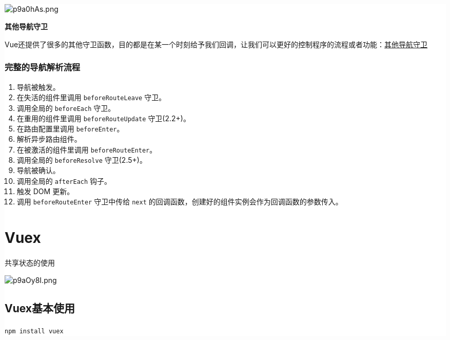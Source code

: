 ![p9a0hAs.png](https://s1.ax1x.com/2023/05/06/p9a0hAs.png)

**其他导航守卫**

Vue还提供了很多的其他守卫函数，目的都是在某一个时刻给予我们回调，让我们可以更好的控制程序的流程或者功能：[其他导航守卫](https://next.router.vuejs.org/zh/guide/advanced/navigation-guards.html)

### 完整的导航解析流程
1. 导航被触发。
2. 在失活的组件里调用 `beforeRouteLeave` 守卫。
3. 调用全局的 `beforeEach` 守卫。
4. 在重用的组件里调用 `beforeRouteUpdate` 守卫(2.2+)。
5. 在路由配置里调用 `beforeEnter`。
6. 解析异步路由组件。
7. 在被激活的组件里调用 `beforeRouteEnter`。
8. 调用全局的 `beforeResolve` 守卫(2.5+)。
9. 导航被确认。
10. 调用全局的 `afterEach` 钩子。
11. 触发 DOM 更新。
12. 调用 `beforeRouteEnter` 守卫中传给 `next` 的回调函数，创建好的组件实例会作为回调函数的参数传入。





































# Vuex

共享状态的使用

![p9aOy8I.png](https://s1.ax1x.com/2023/05/06/p9aOy8I.png)

## Vuex基本使用

```cmd
npm install vuex
```
